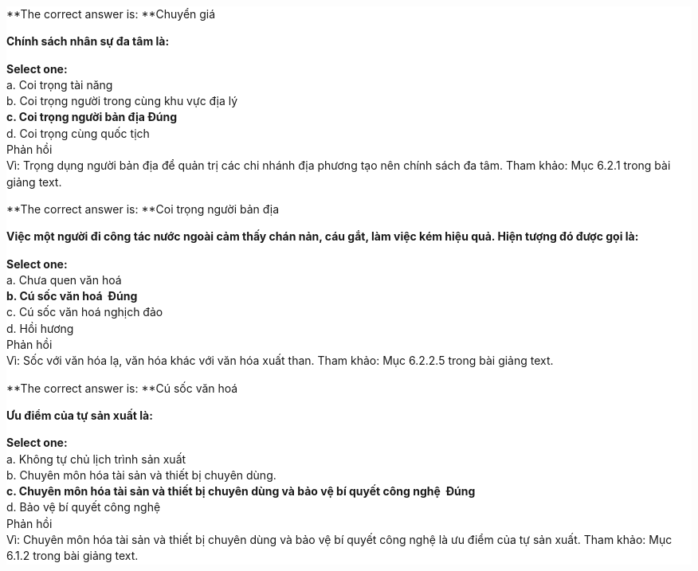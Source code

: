 **The correct answer is: **Chuyển giá

**Chính sách nhân sự đa tâm là:**

**Select one:**\
a. Coi trọng tài năng\
b. Coi trọng người trong cùng khu vực địa lý\
**c. Coi trọng người bản địa Đúng**\
d. Coi trọng cùng quốc tịch\
Phản hồi\
Vì: Trọng dụng người bản địa để quản trị các chi nhánh địa phương tạo
nên chính sách đa tâm. Tham khảo: Mục 6.2.1 trong bài giảng text.

**The correct answer is: **Coi trọng người bản địa

**Việc một người đi công tác nước ngoài cảm thấy chán nản, cáu gắt, làm
việc kém hiệu quả. Hiện tượng đó được gọi là:**

**Select one:**\
a. Chưa quen văn hoá\
**b. Cú sốc văn hoá  Đúng**\
c. Cú sốc văn hoá nghịch đảo\
d. Hồi hương\
Phản hồi\
Vì: Sốc với văn hóa lạ, văn hóa khác với văn hóa xuất than. Tham khảo:
Mục 6.2.2.5 trong bài giảng text.

**The correct answer is: **Cú sốc văn hoá

**Ưu điểm của tự sản xuất là:**

**Select one:**\
a. Không tự chủ lịch trình sản xuất\
b. Chuyên môn hóa tài sản và thiết bị chuyên dùng.\
**c. Chuyên môn hóa tài sản và thiết bị chuyên dùng và bảo vệ bí quyết
công nghệ  Đúng**\
d. Bảo vệ bí quyết công nghệ\
Phản hồi\
Vì: Chuyên môn hóa tài sản và thiết bị chuyên dùng và bảo vệ bí quyết
công nghệ là ưu điểm của tự sản xuất. Tham khảo: Mục 6.1.2 trong bài
giảng text.

